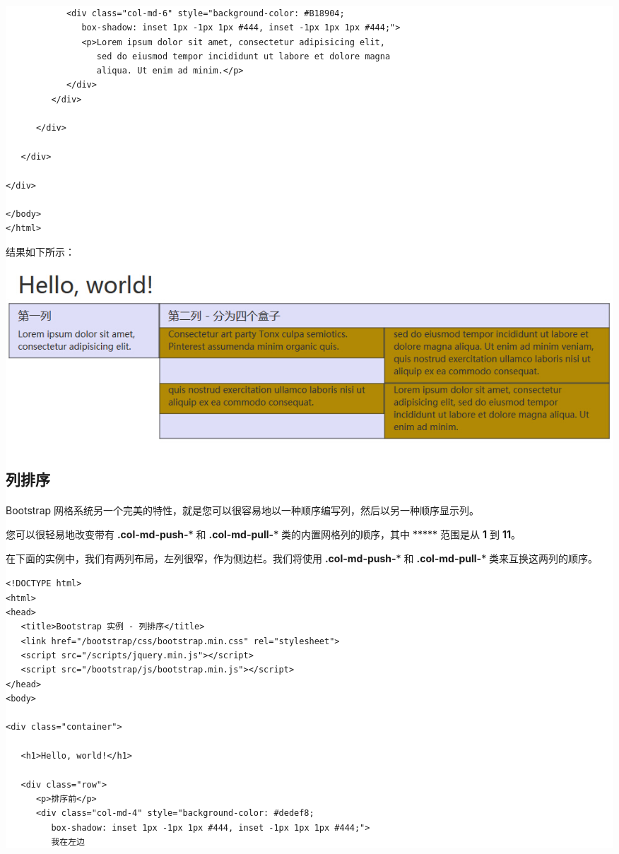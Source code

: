 ```
            <div class="col-md-6" style="background-color: #B18904;
               box-shadow: inset 1px -1px 1px #444, inset -1px 1px 1px #444;">
               <p>Lorem ipsum dolor sit amet, consectetur adipisicing elit,
                  sed do eiusmod tempor incididunt ut labore et dolore magna
                  aliqua. Ut enim ad minim.</p>
            </div>
         </div>

      </div>

   </div>

</div>

</body>
</html>

```

[](/try/tryit.php?filename=bootstrap3-gridsys-nestingcolumns)

结果如下所示：

![网格系统嵌套列](img/gridsys_nestingcolumns_demo.jpg)

## 列排序

Bootstrap 网格系统另一个完美的特性，就是您可以很容易地以一种顺序编写列，然后以另一种顺序显示列。

您可以很轻易地改变带有 **.col-md-push-*** 和 **.col-md-pull-*** 类的内置网格列的顺序，其中 ***** 范围是从 **1** 到 **11**。

在下面的实例中，我们有两列布局，左列很窄，作为侧边栏。我们将使用 **.col-md-push-*** 和 **.col-md-pull-*** 类来互换这两列的顺序。

```
<!DOCTYPE html>
<html>
<head>
   <title>Bootstrap 实例 - 列排序</title>
   <link href="/bootstrap/css/bootstrap.min.css" rel="stylesheet">
   <script src="/scripts/jquery.min.js"></script>
   <script src="/bootstrap/js/bootstrap.min.js"></script>
</head>
<body>

<div class="container">

   <h1>Hello, world!</h1>

   <div class="row">
      <p>排序前</p>
      <div class="col-md-4" style="background-color: #dedef8;
         box-shadow: inset 1px -1px 1px #444, inset -1px 1px 1px #444;">
         我在左边
```